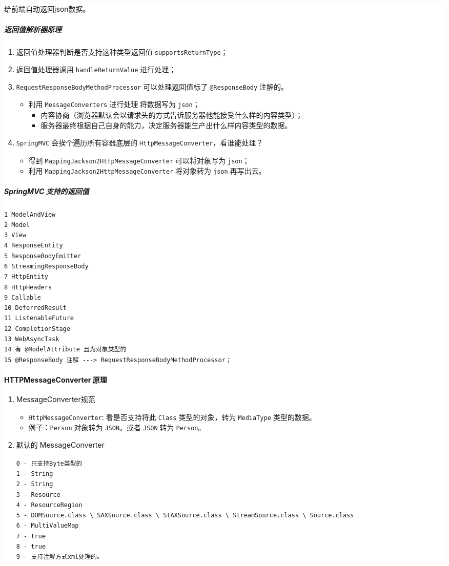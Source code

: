 给前端自动返回json数据。

##### 返回值解析器原理

1. 返回值处理器判断是否支持这种类型返回值 `supportsReturnType`；

2. 返回值处理器调用 `handleReturnValue` 进行处理；

3. `RequestResponseBodyMethodProcessor` 可以处理返回值标了 `@ResponseBody` 注解的。
    - 利用 `MessageConverters` 进行处理 将数据写为 `json`；
        - 内容协商（浏览器默认会以请求头的方式告诉服务器他能接受什么样的内容类型）；
        - 服务器最终根据自己自身的能力，决定服务器能生产出什么样内容类型的数据。

4. `SpringMVC` 会挨个遍历所有容器底层的 `HttpMessageConverter`，看谁能处理？
    - 得到 `MappingJackson2HttpMessageConverter` 可以将对象写为 `json`；
    - 利用 `MappingJackson2HttpMessageConverter` 将对象转为 `json` 再写出去。

##### SpringMVC 支持的返回值

```txt
1 ModelAndView
2 Model
3 View
4 ResponseEntity
5 ResponseBodyEmitter
6 StreamingResponseBody
7 HttpEntity
8 HttpHeaders
9 Callable
10 DeferredResult
11 ListenableFuture
12 CompletionStage
13 WebAsyncTask
14 有 @ModelAttribute 且为对象类型的
15 @ResponseBody 注解 ---> RequestResponseBodyMethodProcessor；
```

#### HTTPMessageConverter 原理

1. MessageConverter规范
    - `HttpMessageConverter`: 看是否支持将此 `Class` 类型的对象，转为 `MediaType` 类型的数据。
    - 例子：`Person` 对象转为 `JSON`。或者 `JSON` 转为 `Person`。

2. 默认的 MessageConverter

    ```txt
    0 - 只支持Byte类型的
    1 - String
    2 - String
    3 - Resource
    4 - ResourceRegion
    5 - DOMSource.class \ SAXSource.class \ StAXSource.class \ StreamSource.class \ Source.class
    6 - MultiValueMap
    7 - true
    8 - true
    9 - 支持注解方式xml处理的。
    ```

